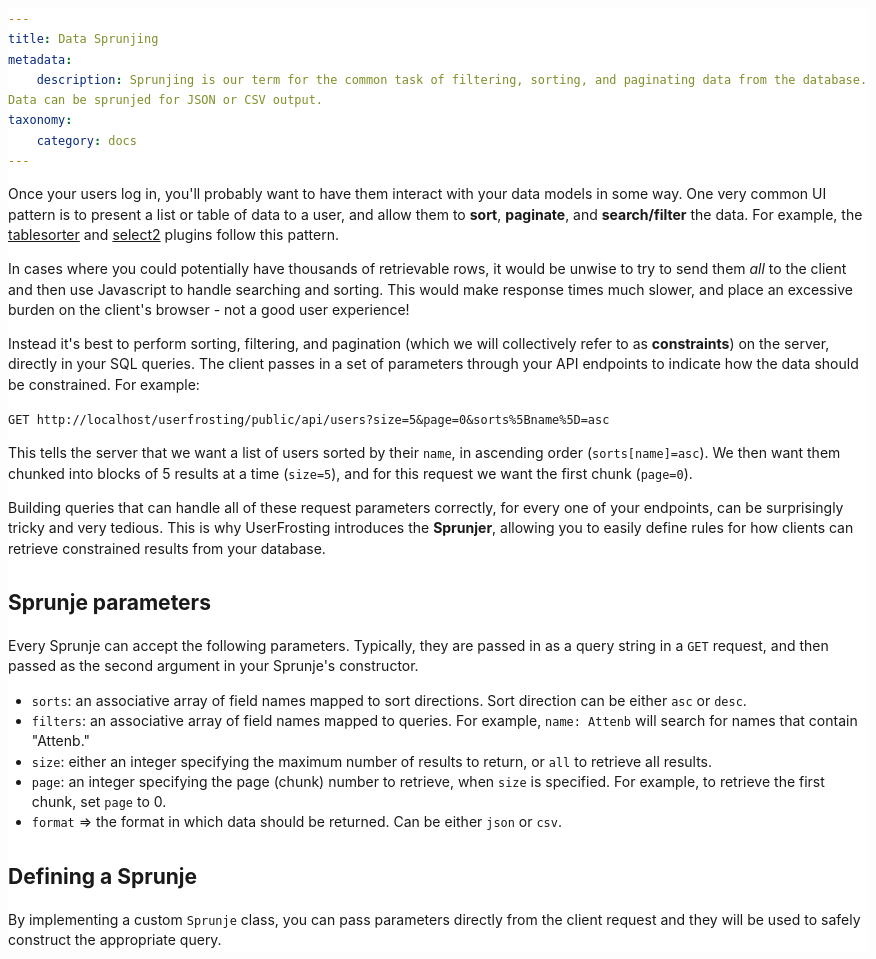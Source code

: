 ```yaml
---
title: Data Sprunjing
metadata:
    description: Sprunjing is our term for the common task of filtering, sorting, and paginating data from the database.  Data can be sprunjed for JSON or CSV output.
taxonomy:
    category: docs
---
```


Once your users log in, you'll probably want to have them interact with your data models in some way.  One very common UI pattern is to present a list or table of data to a user, and allow them to **sort**, **paginate**, and **search/filter** the data.  For example, the [tablesorter](https://mottie.github.io/tablesorter/docs/) and [select2](http://select2.github.io/) plugins follow this pattern.

In cases where you could potentially have thousands of retrievable rows, it would be unwise to try to send them _all_ to the client and then use Javascript to handle searching and sorting.  This would make response times much slower, and place an excessive burden on the client's browser - not a good user experience!

Instead it's best to perform sorting, filtering, and pagination (which we will collectively refer to as **constraints**) on the server, directly in your SQL queries.  The client passes in a set of parameters through your API endpoints to indicate how the data should be constrained.  For example:

`GET http://localhost/userfrosting/public/api/users?size=5&page=0&sorts%5Bname%5D=asc`

This tells the server that we want a list of users sorted by their `name`, in ascending order (`sorts[name]=asc`).  We then want them chunked into blocks of 5 results at a time (`size=5`), and for this request we want the first chunk (`page=0`).

Building queries that can handle all of these request parameters correctly, for every one of your endpoints, can be surprisingly tricky and very tedious.  This is why UserFrosting introduces the **Sprunjer**, allowing you to easily define rules for how clients can retrieve constrained results from your database.

## Sprunje parameters

Every Sprunje can accept the following parameters.  Typically, they are passed in as a query string in a `GET` request, and then passed as the second argument in your Sprunje's constructor.

- `sorts`: an associative array of field names mapped to sort directions.  Sort direction can be either `asc` or `desc`.
- `filters`: an associative array of field names mapped to queries.  For example, `name: Attenb` will search for names that contain "Attenb."
- `size`: either an integer specifying the maximum number of results to return, or `all` to retrieve all results.
- `page`: an integer specifying the page (chunk) number to retrieve, when `size` is specified.  For example, to retrieve the first chunk, set `page` to 0.
- `format` => the format in which data should be returned.  Can be either `json` or `csv`.

## Defining a Sprunje

By implementing a custom `Sprunje` class, you can pass parameters directly from the client request and they will be used to safely construct the appropriate query.
